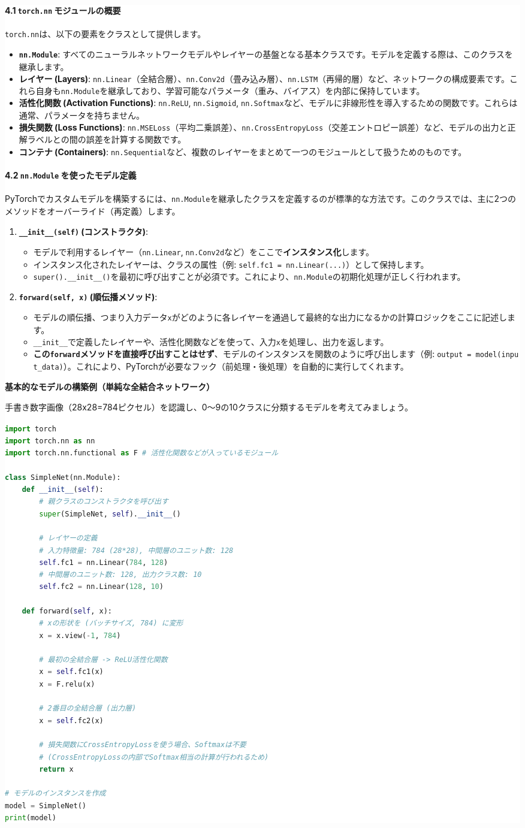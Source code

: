 #### 4.1 `torch.nn` モジュールの概要

`torch.nn`は、以下の要素をクラスとして提供します。

*   **`nn.Module`**: すべてのニューラルネットワークモデルやレイヤーの基盤となる基本クラスです。モデルを定義する際は、このクラスを継承します。
*   **レイヤー (Layers)**: `nn.Linear`（全結合層）、`nn.Conv2d`（畳み込み層）、`nn.LSTM`（再帰的層）など、ネットワークの構成要素です。これら自身も`nn.Module`を継承しており、学習可能なパラメータ（重み、バイアス）を内部に保持しています。
*   **活性化関数 (Activation Functions)**: `nn.ReLU`, `nn.Sigmoid`, `nn.Softmax`など、モデルに非線形性を導入するための関数です。これらは通常、パラメータを持ちません。
*   **損失関数 (Loss Functions)**: `nn.MSELoss`（平均二乗誤差）、`nn.CrossEntropyLoss`（交差エントロピー誤差）など、モデルの出力と正解ラベルとの間の誤差を計算する関数です。
*   **コンテナ (Containers)**: `nn.Sequential`など、複数のレイヤーをまとめて一つのモジュールとして扱うためのものです。

#### 4.2 `nn.Module` を使ったモデル定義

PyTorchでカスタムモデルを構築するには、`nn.Module`を継承したクラスを定義するのが標準的な方法です。このクラスでは、主に2つのメソッドをオーバーライド（再定義）します。

1.  **`__init__(self)` (コンストラクタ)**:
    *   モデルで利用するレイヤー（`nn.Linear`, `nn.Conv2d`など）をここで**インスタンス化**します。
    *   インスタンス化されたレイヤーは、クラスの属性（例: `self.fc1 = nn.Linear(...)`）として保持します。
    *   `super().__init__()`を最初に呼び出すことが必須です。これにより、`nn.Module`の初期化処理が正しく行われます。

2.  **`forward(self, x)` (順伝播メソッド)**:
    *   モデルの順伝播、つまり入力データ`x`がどのように各レイヤーを通過して最終的な出力になるかの計算ロジックをここに記述します。
    *   `__init__`で定義したレイヤーや、活性化関数などを使って、入力`x`を処理し、出力を返します。
    *   **この`forward`メソッドを直接呼び出すことはせず**、モデルのインスタンスを関数のように呼び出します（例: `output = model(input_data)`）。これにより、PyTorchが必要なフック（前処理・後処理）を自動的に実行してくれます。

**基本的なモデルの構築例（単純な全結合ネットワーク）**

手書き数字画像（28x28=784ピクセル）を認識し、0〜9の10クラスに分類するモデルを考えてみましょう。

```python
import torch
import torch.nn as nn
import torch.nn.functional as F # 活性化関数などが入っているモジュール

class SimpleNet(nn.Module):
    def __init__(self):
        # 親クラスのコンストラクタを呼び出す
        super(SimpleNet, self).__init__()
        
        # レイヤーの定義
        # 入力特徴量: 784 (28*28), 中間層のユニット数: 128
        self.fc1 = nn.Linear(784, 128)
        # 中間層のユニット数: 128, 出力クラス数: 10
        self.fc2 = nn.Linear(128, 10)

    def forward(self, x):
        # xの形状を (バッチサイズ, 784) に変形
        x = x.view(-1, 784)
        
        # 最初の全結合層 -> ReLU活性化関数
        x = self.fc1(x)
        x = F.relu(x)
        
        # 2番目の全結合層 (出力層)
        x = self.fc2(x)
        
        # 損失関数にCrossEntropyLossを使う場合、Softmaxは不要
        # (CrossEntropyLossの内部でSoftmax相当の計算が行われるため)
        return x

# モデルのインスタンスを作成
model = SimpleNet()
print(model)

```